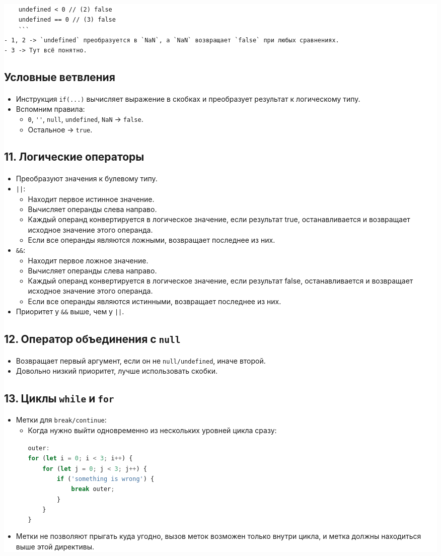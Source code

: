         undefined < 0 // (2) false
        undefined == 0 // (3) false
        ```
    - 1, 2 -> `undefined` преобразуется в `NaN`, а `NaN` возвращает `false` при любых сравнениях.
    - 3 -> Тут всё понятно.

## Условные ветвления
- Инструкция `if(...)` вычисляет выражение в скобках и преобразует результат к логическому типу.
- Вспомним правила:
    - `0`, `''`, `null`, `undefined`, `NaN` -> `false`.
    - Остальное -> `true`.

## 11. Логические операторы
- Преобразуют значения к булевому типу.
- `||`:
    - Находит первое истинное значение.
    - Вычисляет операнды слева направо.
    - Каждый операнд конвертируется в логическое значение, если результат true, останавливается и возвращает исходное
      значение этого операнда.
    - Если все операнды являются ложными, возвращает последнее из них.
- `&&`:
    - Находит первое ложное значение.
    - Вычисляет операнды слева направо.
    - Каждый операнд конвертируется в логическое значение, если результат false, останавливается и возвращает исходное
      значение этого операнда.
    - Если все операнды являются истинными, возвращает последнее из них.
- Приоритет у `&&` выше, чем у `||`.

## 12. Оператор объединения с `null`
- Возвращает первый аргумент, если он не `null/undefined`, иначе второй.
- Довольно низкий приоритет, лучше использовать скобки.

## 13. Циклы `while` и `for`
- Метки для `break/continue`:
    - Когда нужно выйти одновременно из нескольких уровней цикла сразу:
        ```js
        outer:
        for (let i = 0; i < 3; i++) {
            for (let j = 0; j < 3; j++) {
                if ('something is wrong') {
                    break outer;        
                }
            }
        }
        ```
- Метки не позволяют прыгать куда угодно, вызов меток возможен только внутри цикла, и метка должны находиться выше этой
  директивы.
